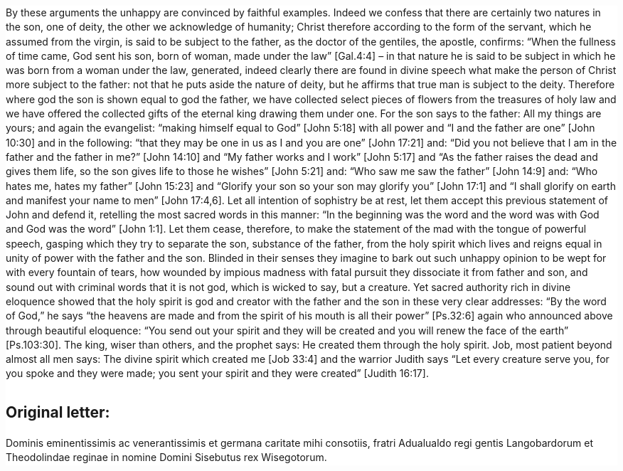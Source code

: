 By these arguments the unhappy are convinced by faithful examples. Indeed we confess that there are certainly two natures in the son, one of deity, the other we acknowledge of humanity; Christ therefore according to the form of the servant, which he assumed from the virgin, is said to be subject to the father, as the doctor of the gentiles, the apostle, confirms: “When the fullness of time came, God sent his son, born of woman, made under the law” [Gal.4:4] – in that nature he is said to be subject in which he was born from a woman under the law, generated, indeed clearly there are found in divine speech what make the person of Christ more subject to the father: not that he puts aside the nature of deity, but he affirms that true man is subject to the deity. Therefore where god the son is shown equal to god the father, we have collected select pieces of flowers from the treasures of holy law and we have offered the collected gifts of the eternal king drawing them under one. For the son says to the father: All my things are yours; and again the evangelist: “making himself equal to God” [John 5:18] with all power and “I and the father are one” [John 10:30] and in the following: “that they may be one in us as I and you are one” [John 17:21] and: “Did you not believe that I am in the father and the father in me?” [John 14:10] and “My father works and I work” [John 5:17] and “As the father raises the dead and gives them life, so the son gives life to those he wishes” [John 5:21] and: “Who saw me saw the father” [John 14:9] and: “Who hates me, hates my father” [John 15:23] and “Glorify your son so your son may glorify you” [John 17:1] and “I shall glorify on earth and manifest your name to men” [John 17:4,6]. 
Let all intention of sophistry be at rest, let them accept this previous statement of John and defend it, retelling the most sacred words in this manner: “In the beginning was the word and the word was with God and God was the word” [John 1:1]. Let them cease, therefore, to make the statement of the mad with the tongue of powerful speech, gasping which they try to separate the son, substance of the father, from the holy spirit which lives and reigns equal in unity of power with the father and the son. Blinded in their senses they imagine to bark out such unhappy opinion to be wept for with every fountain of tears, how wounded by impious madness with fatal pursuit they dissociate it from father and son, and sound out with criminal words that it is not god, which is wicked to say, but a creature. Yet sacred authority rich in divine eloquence showed that the holy spirit is god and creator with the father and the son in these very clear addresses: “By the word of God,” he says “the heavens are made and from the spirit of his mouth is all their power” [Ps.32:6] again who announced above through beautiful eloquence: “You send out your spirit and they will be created and you will renew the face of the earth” [Ps.103:30]. The king, wiser than others, and the prophet says: He created them through the holy spirit. Job, most patient beyond almost all men says: The divine spirit which created me [Job 33:4] and the warrior Judith says “Let every creature serve you, for you spoke and they were made; you sent your spirit and they were created” [Judith 16:17]. 



<h2 class="mt-4"> Original letter:</h2>Dominis eminentissimis ac venerantissimis et germana caritate mihi consotiis, fratri Adualualdo regi gentis Langobardorum et Theodolindae reginae in nomine Domini Sisebutus rex Wisegotorum.